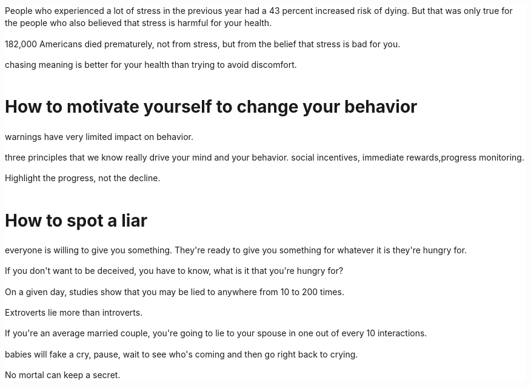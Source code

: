 People who experienced a lot of stress in the previous year had a 43 percent increased risk of dying. But that was only true for the people who also believed that stress is harmful for your health.

182,000 Americans died prematurely, not from stress, but from the belief that stress is bad for you.

chasing meaning is better for your health than trying to avoid discomfort.

# How to motivate yourself to change your behavior

warnings have very limited impact on behavior.

three principles that we know really drive your mind and your behavior. social incentives, immediate rewards,progress monitoring.

Highlight the progress, not the decline.

# How to spot a liar

everyone is willing to give you something. They're ready to give you something for whatever it is they're hungry for.

If you don't want to be deceived, you have to know, what is it that you're hungry for?

On a given day, studies show that you may be lied to anywhere from 10 to 200 times.

Extroverts lie more than introverts.

If you're an average married couple, you're going to lie to your spouse in one out of every 10 interactions.

babies will fake a cry, pause, wait to see who's coming and then go right back to crying.

No mortal can keep a secret.

